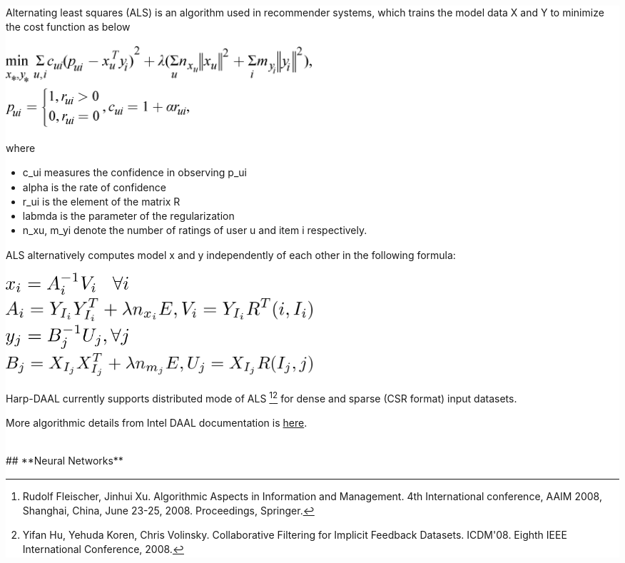 Alternating least squares (ALS) is an algorithm used in recommender systems, 
which trains the model data X and Y to minimize the cost function as below

<img src="/img/als-training-costfunction.png" width="50%" height="50%"><br>
<img src="/img/als-training-costfunction-2.png" width="30%" height="30%"><br>

where 

* c_ui measures the confidence in observing p_ui
* alpha is the rate of confidence
* r_ui is the element of the matrix R
* labmda is the parameter of the regularization
* n_xu, m_yi denote the number of ratings of user u and item i respectively.

ALS alternatively computes model x and y independently of each other in the following formula:

<img src="/img/als-x-compute-1.png" width="20%" height="20%"><br>
<img src="/img/als-x-compute-2.png" width="50%" height="50%"><br>
<img src="/img/als-y-compute-1.png" width="20%" height="20%"><br>
<img src="/img/als-y-compute-2.png" width="50%" height="50%"><br>

Harp-DAAL currently supports distributed mode of ALS [^fn17][^fn18] for dense and sparse (CSR format) input datasets.

More algorithmic details from Intel DAAL documentation is [here](https://software.intel.com/en-us/daal-programming-guide-details-38).

<a name="nnpos">
    <h1 style="padding-top: 60px; margin-top: -60px;"></h1>
</a>
## **Neural Networks**


[^fn1]: Rakesh Agrawal, Ramakrishnan Srikant. Fast Algorithms for Mining Association Rules. Proceedings of the 20th VLDB Conference Santiago, Chile, 1994.
[^fn2]: Yoav Freund, Robert E. Schapire. Additive Logistic regression: a statistical view of boosting. Journal of Japanese Society for Artificial Intelligence (14(5)), 771-780, 1999.
[^fn3]: Jason D.M. Rennie, Lawrence, Shih, Jaime Teevan, David R. Karget. Tackling the Poor Assumptions of Naïve Bayes Text classifiers. Proceedings of the Twentieth International Conference on Machine Learning (ICML-2003), Washington DC, 2003.
[^fn4]: A.P.Dempster, N.M. Laird, and D.B. Rubin. Maximum-likelihood from incomplete data via the em algorithm. J. Royal Statist. Soc. Ser. B., 39, 1977.
[^fn5]: Trevor Hastie, Robert Tibshirani, Jerome Friedman. The Elements of Statistical Learning: Data Mining, Inference, and Prediction. Second Edition (Springer Series in Statistics), Springer, 2009. Corr. 7th printing 2013 edition (December 23, 2011).
[^fn6]: Bro, R.; Acar, E.; Kolda, T.. Resolving the sign ambiguity in the singular value decomposition. SANDIA Report, SAND2007-6422, Unlimited Release, October, 2007.
[^fn7]: Elad Hazan, John Duchi, and Yoram Singer. Adaptive subgradient methods for online learning and stochastic optimization. The Journal of Machine Learning Research, 12:21212159, 2011.
[^fn8]: R. H. Byrd, S. L. Hansen, Jorge Nocedal, Y. Singer. A Stochastic Quasi-Newton Method for Large-Scale Optimization, 2015. arXiv:1401.7020v2 [math.OC]. Available from http://arxiv.org/abs/1401.7020v2.
[^fn9]: Mu Li, Tong Zhang, Yuqiang Chen, Alexander J. Smola. Efficient Mini-batch Training for Stochastic Optimization, 2014. Available from https://www.cs.cmu.edu/~muli/file/minibatch_sgd.pdf.
[^fn10]: David E. Rumelhart, Geoffrey E. Hinton, Ronald J. Williams. Learning representations by back-propagating errors. Nature (323), pp. 533-536, 1986.
[^fn11]: B. E. Boser, I. Guyon, and V. Vapnik. A training algorithm for optimal marginclassiﬁers.. Proceedings of the Fifth Annual Workshop on Computational Learning Theory, pp: 144–152, ACM Press, 1992.
[^fn12]: Gareth James, Daniela Witten, Trevor Hastie, and Rob Tibshirani. An Introduction to Statistical Learning with Applications in R. Springer Series in Statistics, Springer, 2013 (Corrected at 6th printing 2015).
[^fn13]: Md. Mostofa Ali Patwary, Nadathur Rajagopalan Satish, Narayanan Sundaram, Jialin Liu, Peter Sadowski, Evan Racah, Suren Byna, Craig Tull, Wahid Bhimji, Prabhat, Pradeep Dubey. PANDA: Extreme Scale Parallel K-Nearest Neighbor on Distributed Architectures, 2016. Available from https://arxiv.org/abs/1607.08220.
[^fn14]: Wayne Iba, Pat Langley. Induction of One-Level Decision Trees. Proceedings of Ninth International Conference on Machine Learning, pp: 233-240, 1992.
[^fn15]: Trevor Hastie, Robert Tibshirani, Jerome Friedman. The Elements of Statistical Learning: Data Mining, Inference, and Prediction. Second Edition (Springer Series in Statistics), Springer, 2009. Corr. 7th printing 2013 edition (December 23, 2011).
[^fn16]: Arthur E. Hoerl and Robert W. Kennard. Ridge Regression: Biased Estimation for Nonorthogonal Problems. Technometrics, Vol. 12, No. 1 (Feb., 1970), pp. 55-67.
[^fn17]: Rudolf Fleischer, Jinhui Xu. Algorithmic Aspects in Information and Management. 4th International conference, AAIM 2008, Shanghai, China, June 23-25, 2008. Proceedings, Springer. 
[^fn18]: Yifan Hu, Yehuda Koren, Chris Volinsky. Collaborative Filtering for Implicit Feedback Datasets. ICDM'08. Eighth IEEE International Conference, 2008.